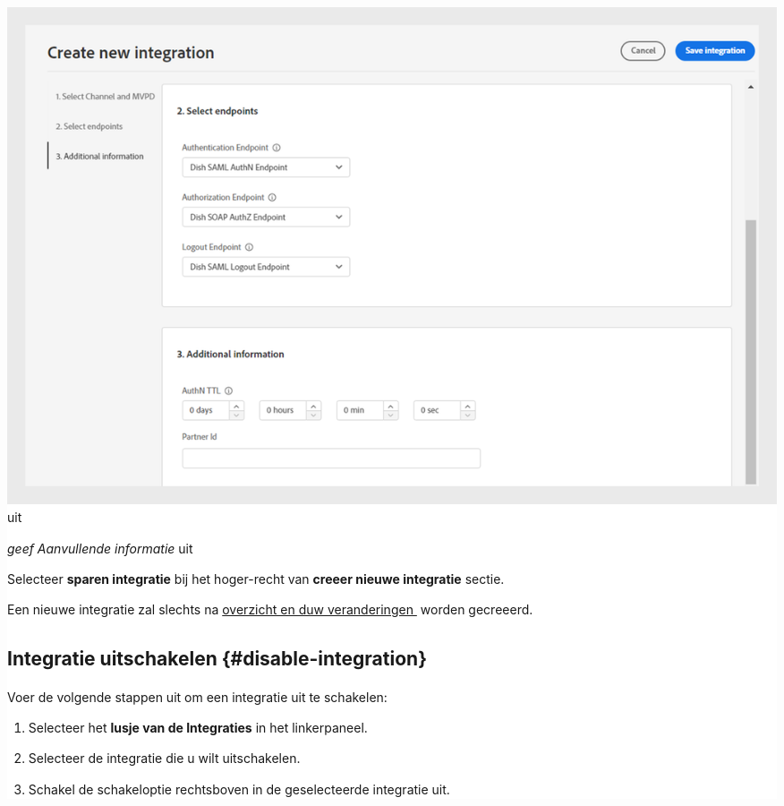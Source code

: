    ![&#x200B; geef Aanvullende informatie &#x200B;](../assets/tve-dashboard/new-tve-dashboard/integrations/integration-new-integration-additional-information-panel-view.png) uit

   *geef Aanvullende informatie* uit

   Selecteer **sparen integratie** bij het hoger-recht van **creeer nieuwe integratie** sectie.

Een nieuwe integratie zal slechts na [&#x200B; overzicht en duw veranderingen &#x200B;](/help/authentication/user-guide-tve-dashboard/tve-dashboard-review-push-changes.md) worden gecreeerd.


## Integratie uitschakelen {#disable-integration}

Voer de volgende stappen uit om een integratie uit te schakelen:

1. Selecteer het **lusje van de Integraties** in het linkerpaneel.

1. Selecteer de integratie die u wilt uitschakelen.

1. Schakel de schakeloptie rechtsboven in de geselecteerde integratie uit.

